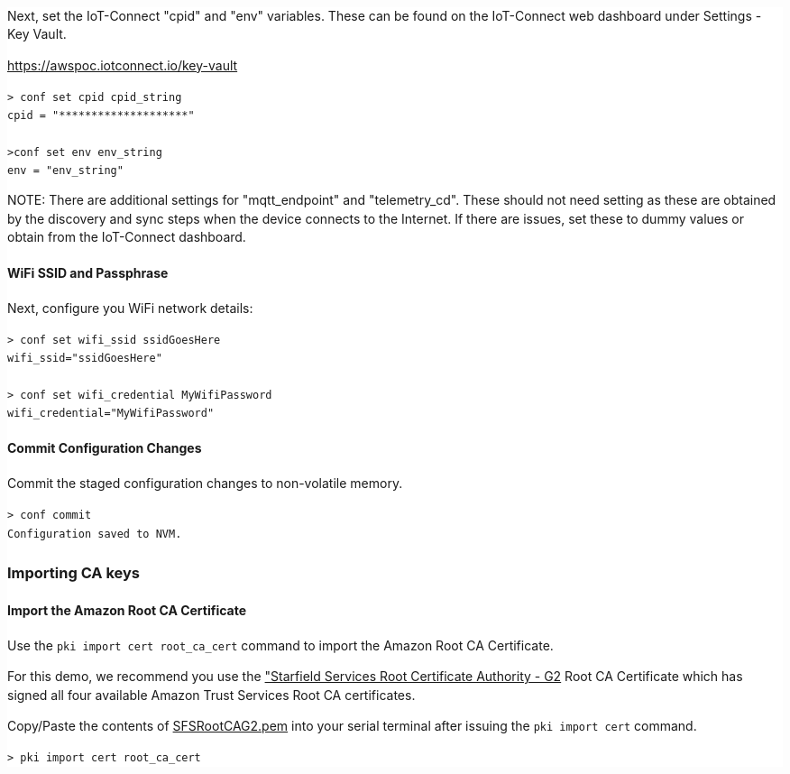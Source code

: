 Next, set the IoT-Connect "cpid" and "env" variables.  These can be found on the IoT-Connect web dashboard under Settings - Key Vault.

https://awspoc.iotconnect.io/key-vault

```
> conf set cpid cpid_string
cpid = "********************"

>conf set env env_string
env = "env_string"
```


NOTE: There are additional settings for "mqtt_endpoint" and "telemetry_cd".  These should not need
setting as these are obtained by the discovery and sync steps when the device connects to the Internet.
If there are issues, set these to dummy values or obtain from the IoT-Connect dashboard.


#### WiFi SSID and Passphrase

Next, configure you WiFi network details:

```
> conf set wifi_ssid ssidGoesHere
wifi_ssid="ssidGoesHere"

> conf set wifi_credential MyWifiPassword
wifi_credential="MyWifiPassword"
```


#### Commit Configuration Changes
Commit the staged configuration changes to non-volatile memory.

```
> conf commit
Configuration saved to NVM.
```

### Importing CA keys
#### Import the Amazon Root CA Certificate

Use the `pki import cert root_ca_cert` command to import the Amazon Root CA Certificate.

For this demo, we recommend you use the ["Starfield Services Root Certificate Authority - G2](https://www.amazontrust.com/repository/SFSRootCAG2.pem) Root CA Certificate which has signed all four available Amazon Trust Services Root CA certificates.

Copy/Paste the contents of [SFSRootCAG2.pem](https://www.amazontrust.com/repository/SFSRootCAG2.pem)
into your serial terminal after issuing the ```pki import cert``` command.

```
> pki import cert root_ca_cert
```
